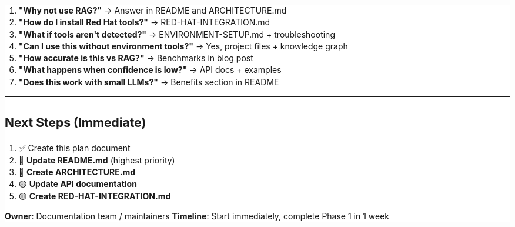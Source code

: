 1. **"Why not use RAG?"** → Answer in README and ARCHITECTURE.md
2. **"How do I install Red Hat tools?"** → RED-HAT-INTEGRATION.md
3. **"What if tools aren't detected?"** → ENVIRONMENT-SETUP.md + troubleshooting
4. **"Can I use this without environment tools?"** → Yes, project files + knowledge graph
5. **"How accurate is this vs RAG?"** → Benchmarks in blog post
6. **"What happens when confidence is low?"** → API docs + examples
7. **"Does this work with small LLMs?"** → Benefits section in README

---

## Next Steps (Immediate)

1. ✅ Create this plan document
2. 🔴 **Update README.md** (highest priority)
3. 🔴 **Create ARCHITECTURE.md**
4. 🟡 **Update API documentation**
5. 🟡 **Create RED-HAT-INTEGRATION.md**

**Owner**: Documentation team / maintainers
**Timeline**: Start immediately, complete Phase 1 in 1 week
